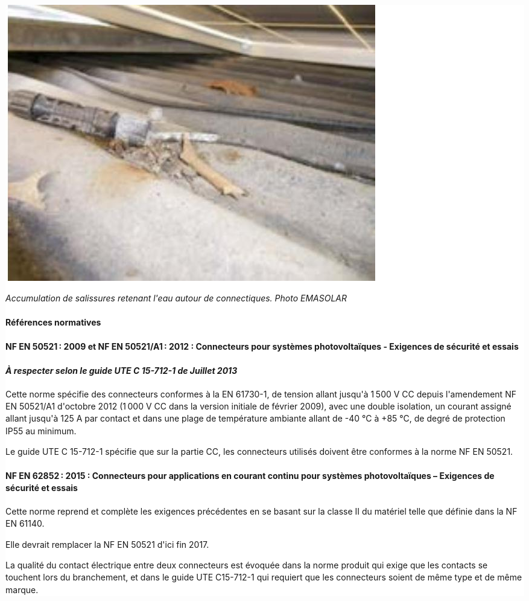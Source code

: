 ![](<images/Dysfonctionnements électriques des installations photovoltaïques- Points de vigilance/_page_22_Picture_3.jpeg>)

*Accumulation de salissures retenant l'eau autour de connectiques. Photo EMASOLAR*

#### **Références normatives**

#### **NF EN 50521 : 2009 et NF EN 50521/A1 : 2012 : Connecteurs pour systèmes photovoltaïques - Exigences de sécurité et essais**

#### *À respecter selon le guide UTE C 15-712-1 de Juillet 2013*

Cette norme spécifie des connecteurs conformes à la EN 61730-1, de tension allant jusqu'à 1 500 V CC depuis l'amendement NF EN 50521/A1 d'octobre 2012 (1 000 V CC dans la version initiale de février 2009), avec une double isolation, un courant assigné allant jusqu'à 125 A par contact et dans une plage de température ambiante allant de -40 °C à +85 °C, de degré de protection IP55 au minimum.

Le guide UTE C 15-712-1 spécifie que sur la partie CC, les connecteurs utilisés doivent être conformes à la norme NF EN 50521.

#### **NF EN 62852 : 2015 : Connecteurs pour applications en courant continu pour systèmes photovoltaïques – Exigences de sécurité et essais**

Cette norme reprend et complète les exigences précédentes en se basant sur la classe II du matériel telle que définie dans la NF EN 61140.

Elle devrait remplacer la NF EN 50521 d'ici fin 2017.

La qualité du contact électrique entre deux connecteurs est évoquée dans la norme produit qui exige que les contacts se touchent lors du branchement, et dans le guide UTE C15-712-1 qui requiert que les connecteurs soient de même type et de même marque.
